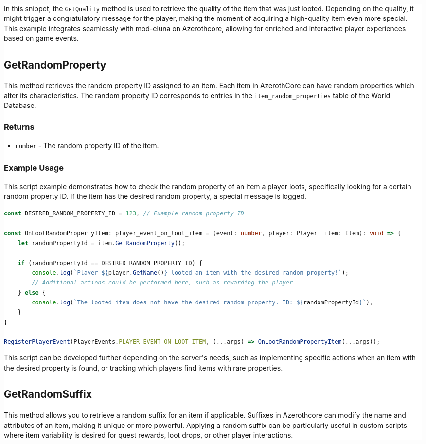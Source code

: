 In this snippet, the `GetQuality` method is used to retrieve the quality of the item that was just looted. Depending on the quality, it might trigger a congratulatory message for the player, making the moment of acquiring a high-quality item even more special. This example integrates seamlessly with mod-eluna on Azerothcore, allowing for enriched and interactive player experiences based on game events.


## GetRandomProperty

This method retrieves the random property ID assigned to an item. Each item in AzerothCore can have random properties which alter its characteristics. The random property ID corresponds to entries in the `item_random_properties` table of the World Database.

### Returns
- `number` - The random property ID of the item.

### Example Usage

This script example demonstrates how to check the random property of an item a player loots, specifically looking for a certain random property ID. If the item has the desired random property, a special message is logged.

```typescript
const DESIRED_RANDOM_PROPERTY_ID = 123; // Example random property ID

const OnLootRandomPropertyItem: player_event_on_loot_item = (event: number, player: Player, item: Item): void => {
    let randomPropertyId = item.GetRandomProperty();
    
    if (randomPropertyId == DESIRED_RANDOM_PROPERTY_ID) {
        console.log(`Player ${player.GetName()} looted an item with the desired random property!`);
        // Additional actions could be performed here, such as rewarding the player
    } else {
        console.log(`The looted item does not have the desired random property. ID: ${randomPropertyId}`);
    }
}

RegisterPlayerEvent(PlayerEvents.PLAYER_EVENT_ON_LOOT_ITEM, (...args) => OnLootRandomPropertyItem(...args));
```

This script can be developed further depending on the server's needs, such as implementing specific actions when an item with the desired property is found, or tracking which players find items with rare properties.

## GetRandomSuffix
This method allows you to retrieve a random suffix for an item if applicable. Suffixes in Azerothcore can modify the name and attributes of an item, making it unique or more powerful. Applying a random suffix can be particularly useful in custom scripts where item variability is desired for quest rewards, loot drops, or other player interactions. 
